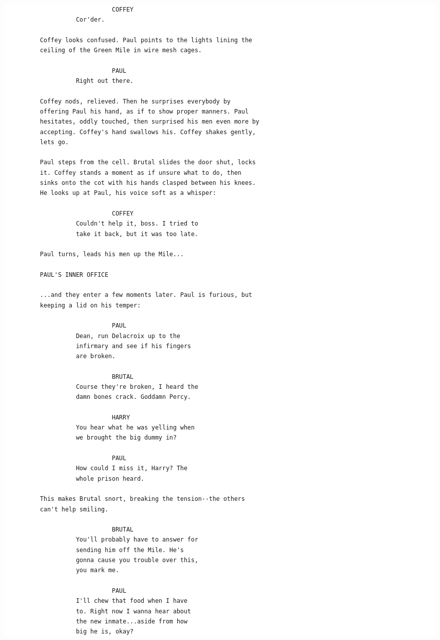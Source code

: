                                   COFFEY
                        Cor'der.

              Coffey looks confused. Paul points to the lights lining the
              ceiling of the Green Mile in wire mesh cages.

                                  PAUL
                        Right out there.

              Coffey nods, relieved. Then he surprises everybody by
              offering Paul his hand, as if to show proper manners. Paul
              hesitates, oddly touched, then surprised his men even more by
              accepting. Coffey's hand swallows his. Coffey shakes gently,
              lets go.

              Paul steps from the cell. Brutal slides the door shut, locks
              it. Coffey stands a moment as if unsure what to do, then
              sinks onto the cot with his hands clasped between his knees.
              He looks up at Paul, his voice soft as a whisper:

                                  COFFEY
                        Couldn't help it, boss. I tried to
                        take it back, but it was too late.

              Paul turns, leads his men up the Mile...

              PAUL'S INNER OFFICE

              ...and they enter a few moments later. Paul is furious, but
              keeping a lid on his temper:

                                  PAUL
                        Dean, run Delacroix up to the
                        infirmary and see if his fingers
                        are broken.

                                  BRUTAL
                        Course they're broken, I heard the
                        damn bones crack. Goddamn Percy.

                                  HARRY
                        You hear what he was yelling when
                        we brought the big dummy in?

                                  PAUL
                        How could I miss it, Harry? The
                        whole prison heard.

              This makes Brutal snort, breaking the tension--the others
              can't help smiling.

                                  BRUTAL
                        You'll probably have to answer for
                        sending him off the Mile. He's
                        gonna cause you trouble over this,
                        you mark me.

                                  PAUL
                        I'll chew that food when I have
                        to. Right now I wanna hear about
                        the new inmate...aside from how
                        big he is, okay?
